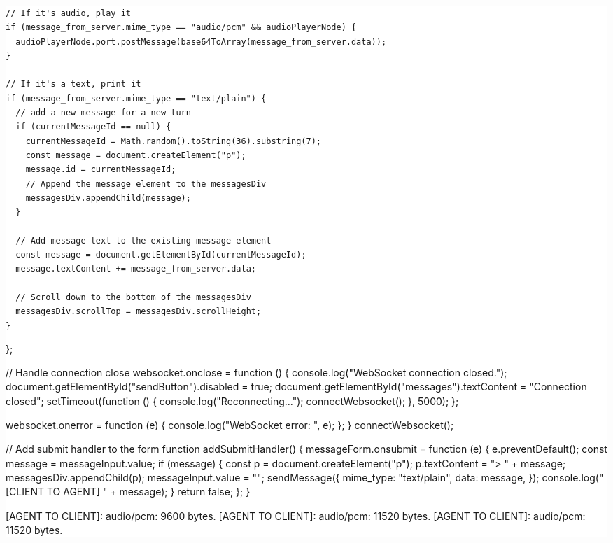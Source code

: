     // If it's audio, play it
    if (message_from_server.mime_type == "audio/pcm" && audioPlayerNode) {
      audioPlayerNode.port.postMessage(base64ToArray(message_from_server.data));
    }

    // If it's a text, print it
    if (message_from_server.mime_type == "text/plain") {
      // add a new message for a new turn
      if (currentMessageId == null) {
        currentMessageId = Math.random().toString(36).substring(7);
        const message = document.createElement("p");
        message.id = currentMessageId;
        // Append the message element to the messagesDiv
        messagesDiv.appendChild(message);
      }

      // Add message text to the existing message element
      const message = document.getElementById(currentMessageId);
      message.textContent += message_from_server.data;

      // Scroll down to the bottom of the messagesDiv
      messagesDiv.scrollTop = messagesDiv.scrollHeight;
    }
  };

  // Handle connection close
  websocket.onclose = function () {
    console.log("WebSocket connection closed.");
    document.getElementById("sendButton").disabled = true;
    document.getElementById("messages").textContent = "Connection closed";
    setTimeout(function () {
      console.log("Reconnecting...");
      connectWebsocket();
    }, 5000);
  };

  websocket.onerror = function (e) {
    console.log("WebSocket error: ", e);
  };
}
connectWebsocket();

// Add submit handler to the form
function addSubmitHandler() {
  messageForm.onsubmit = function (e) {
    e.preventDefault();
    const message = messageInput.value;
    if (message) {
      const p = document.createElement("p");
      p.textContent = "> " + message;
      messagesDiv.appendChild(p);
      messageInput.value = "";
      sendMessage({
        mime_type: "text/plain",
        data: message,
      });
      console.log("[CLIENT TO AGENT] " + message);
    }
    return false;
  };
}


[AGENT TO CLIENT]: audio/pcm: 9600 bytes.
[AGENT TO CLIENT]: audio/pcm: 11520 bytes.
[AGENT TO CLIENT]: audio/pcm: 11520 bytes.